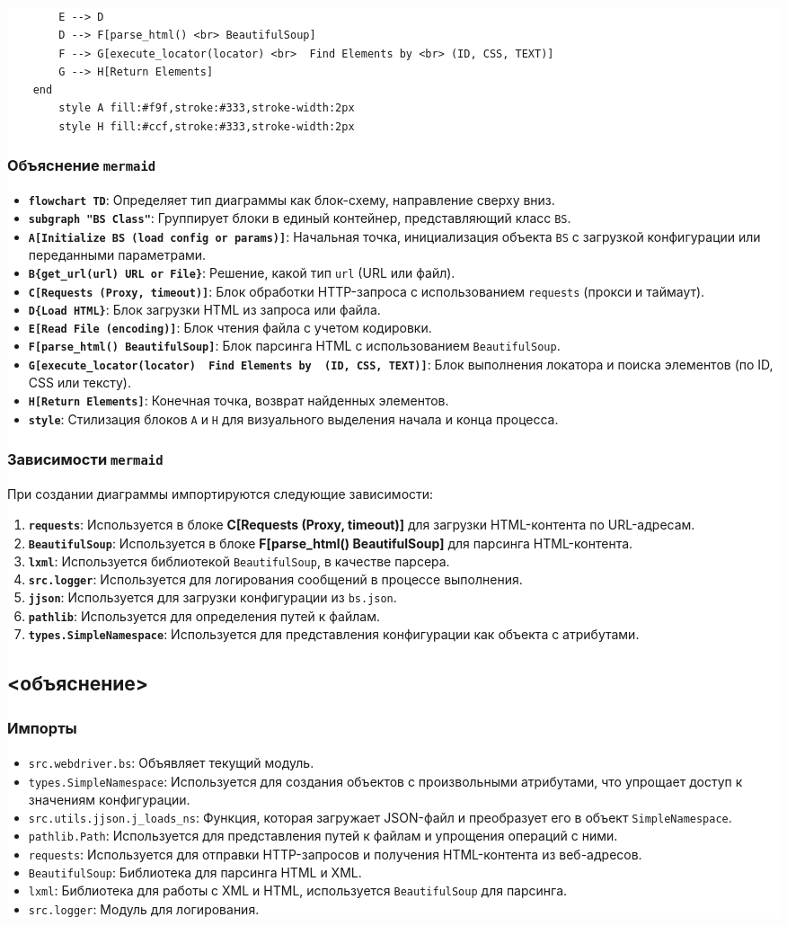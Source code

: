 ```mermaid
        E --> D
        D --> F[parse_html() <br> BeautifulSoup]
        F --> G[execute_locator(locator) <br>  Find Elements by <br> (ID, CSS, TEXT)]
        G --> H[Return Elements]
    end
        style A fill:#f9f,stroke:#333,stroke-width:2px
        style H fill:#ccf,stroke:#333,stroke-width:2px
```
### Объяснение `mermaid`

*   **`flowchart TD`**: Определяет тип диаграммы как блок-схему, направление сверху вниз.
*   **`subgraph "BS Class"`**: Группирует блоки в единый контейнер, представляющий класс `BS`.
*   **`A[Initialize BS (load config or params)]`**: Начальная точка, инициализация объекта `BS` с загрузкой конфигурации или переданными параметрами.
*   **`B{get_url(url) URL or File}`**: Решение, какой тип `url` (URL или файл).
*   **`C[Requests (Proxy, timeout)]`**: Блок обработки HTTP-запроса с использованием `requests` (прокси и таймаут).
*   **`D{Load HTML}`**: Блок загрузки HTML из запроса или файла.
*   **`E[Read File (encoding)]`**: Блок чтения файла с учетом кодировки.
*   **`F[parse_html() BeautifulSoup]`**: Блок парсинга HTML с использованием `BeautifulSoup`.
*   **`G[execute_locator(locator)  Find Elements by  (ID, CSS, TEXT)]`**: Блок выполнения локатора и поиска элементов (по ID, CSS или тексту).
*   **`H[Return Elements]`**: Конечная точка, возврат найденных элементов.
*   **`style`**:  Стилизация блоков `A` и `H` для визуального выделения начала и конца процесса.
### Зависимости `mermaid`

При создании диаграммы импортируются следующие зависимости:

1.  **`requests`**: Используется в блоке **C[Requests (Proxy, timeout)]** для загрузки HTML-контента по URL-адресам.
2.  **`BeautifulSoup`**: Используется в блоке **F[parse_html() BeautifulSoup]** для парсинга HTML-контента.
3. **`lxml`**:  Используется библиотекой  `BeautifulSoup`, в качестве парсера.
4.  **`src.logger`**: Используется для логирования сообщений в процессе выполнения.
5.  **`jjson`**: Используется для загрузки конфигурации из `bs.json`.
6.  **`pathlib`**: Используется для определения путей к файлам.
7.  **`types.SimpleNamespace`**: Используется для представления конфигурации как объекта с атрибутами.

## <объяснение>

### Импорты
*   `src.webdriver.bs`: Объявляет текущий модуль.
*   `types.SimpleNamespace`: Используется для создания объектов с произвольными атрибутами, что упрощает доступ к значениям конфигурации.
*   `src.utils.jjson.j_loads_ns`: Функция, которая загружает JSON-файл и преобразует его в объект `SimpleNamespace`.
*   `pathlib.Path`: Используется для представления путей к файлам и упрощения операций с ними.
*   `requests`: Используется для отправки HTTP-запросов и получения HTML-контента из веб-адресов.
*   `BeautifulSoup`: Библиотека для парсинга HTML и XML.
*  `lxml`: Библиотека для работы с XML и HTML, используется  `BeautifulSoup`  для парсинга.
*   `src.logger`: Модуль для логирования.
